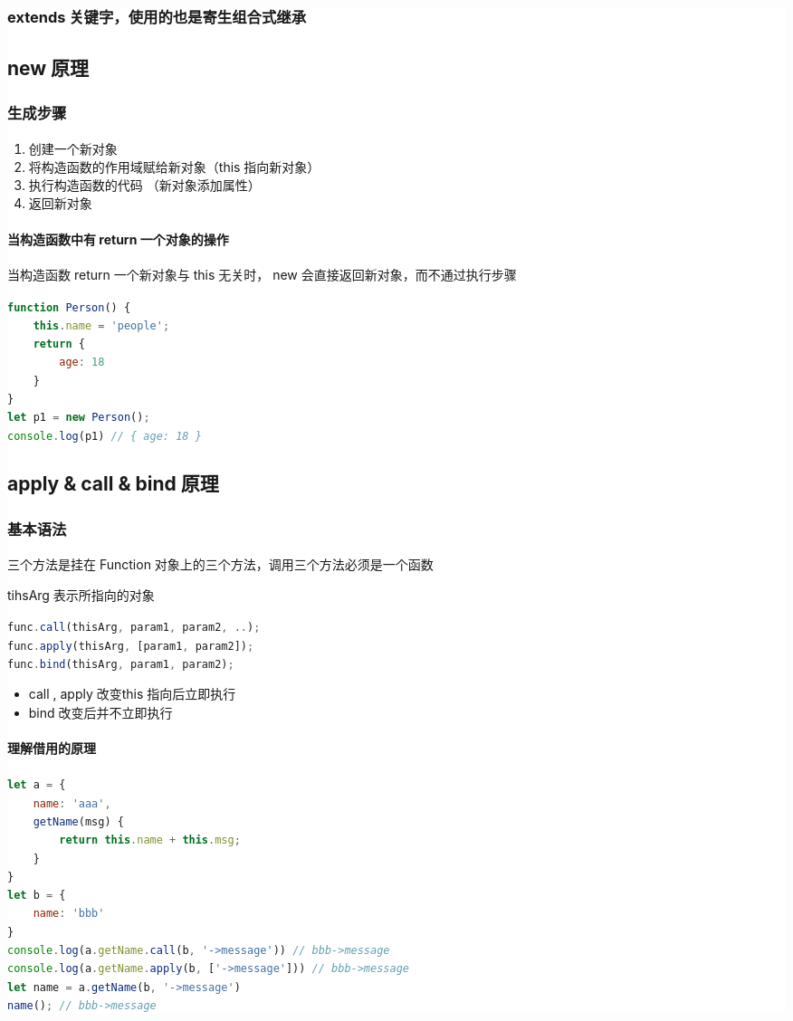  

### extends 关键字，使用的也是寄生组合式继承





## new 原理

### 生成步骤

1. 创建一个新对象
2. 将构造函数的作用域赋给新对象（this 指向新对象）
3. 执行构造函数的代码 （新对象添加属性）
4. 返回新对象

#### 当构造函数中有 return 一个对象的操作

当构造函数 return 一个新对象与 this 无关时， new 会直接返回新对象，而不通过执行步骤

```js
function Person() {
    this.name = 'people';
    return {
        age: 18
    }
}
let p1 = new Person();
console.log(p1) // { age: 18 }
```



## apply & call & bind 原理

### 基本语法

三个方法是挂在 Function 对象上的三个方法，调用三个方法必须是一个函数

tihsArg 表示所指向的对象

```js
func.call(thisArg, param1, param2, ..);
func.apply(thisArg, [param1, param2]);
func.bind(thisArg, param1, param2);
```

- call , apply 改变this 指向后立即执行
- bind 改变后并不立即执行

#### 理解借用的原理

```js
let a = {
	name: 'aaa',
    getName(msg) {
        return this.name + this.msg;
    }
}
let b = {
    name: 'bbb'
}
console.log(a.getName.call(b, '->message')) // bbb->message
console.log(a.getName.apply(b, ['->message'])) // bbb->message
let name = a.getName(b, '->message')
name(); // bbb->message
```
